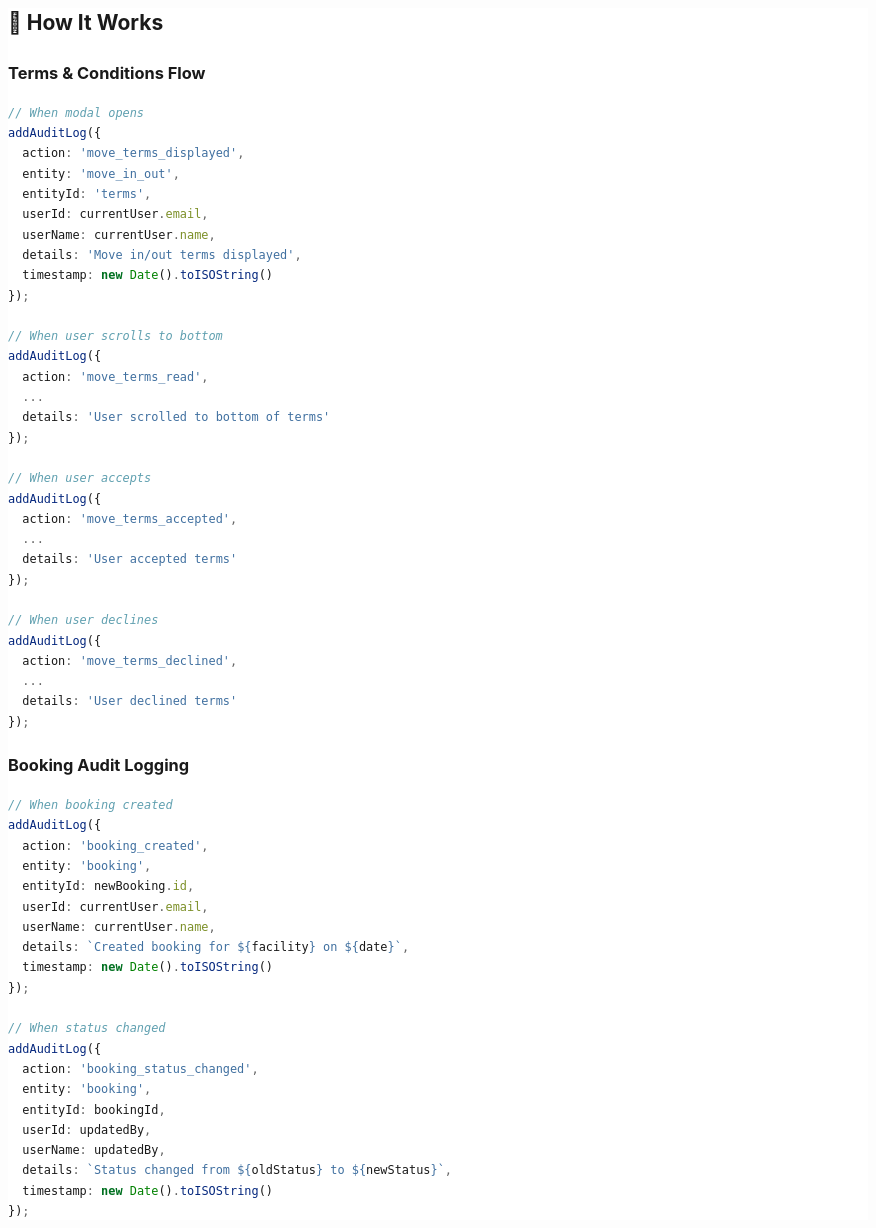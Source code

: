 ## 🔧 How It Works

### Terms & Conditions Flow

```typescript
// When modal opens
addAuditLog({
  action: 'move_terms_displayed',
  entity: 'move_in_out',
  entityId: 'terms',
  userId: currentUser.email,
  userName: currentUser.name,
  details: 'Move in/out terms displayed',
  timestamp: new Date().toISOString()
});

// When user scrolls to bottom
addAuditLog({
  action: 'move_terms_read',
  ...
  details: 'User scrolled to bottom of terms'
});

// When user accepts
addAuditLog({
  action: 'move_terms_accepted',
  ...
  details: 'User accepted terms'
});

// When user declines
addAuditLog({
  action: 'move_terms_declined',
  ...
  details: 'User declined terms'
});
```

### Booking Audit Logging

```typescript
// When booking created
addAuditLog({
  action: 'booking_created',
  entity: 'booking',
  entityId: newBooking.id,
  userId: currentUser.email,
  userName: currentUser.name,
  details: `Created booking for ${facility} on ${date}`,
  timestamp: new Date().toISOString()
});

// When status changed
addAuditLog({
  action: 'booking_status_changed',
  entity: 'booking',
  entityId: bookingId,
  userId: updatedBy,
  userName: updatedBy,
  details: `Status changed from ${oldStatus} to ${newStatus}`,
  timestamp: new Date().toISOString()
});
```
